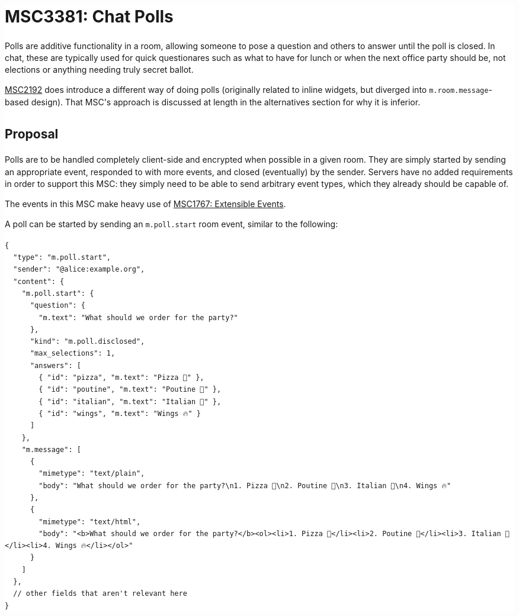 # MSC3381: Chat Polls

Polls are additive functionality in a room, allowing someone to pose a question and others to answer
until the poll is closed. In chat, these are typically used for quick questionares such as what to
have for lunch or when the next office party should be, not elections or anything needing truly
secret ballot.

[MSC2192](https://github.com/matrix-org/matrix-doc/pull/2192) does introduce a different way of doing
polls (originally related to inline widgets, but diverged into `m.room.message`-based design). That
MSC's approach is discussed at length in the alternatives section for why it is inferior.

## Proposal

Polls are to be handled completely client-side and encrypted when possible in a given room. They are
simply started by sending an appropriate event, responded to with more events, and closed (eventually)
by the sender. Servers have no added requirements in order to support this MSC: they simply need to
be able to send arbitrary event types, which they already should be capable of.

The events in this MSC make heavy use of [MSC1767: Extensible Events](https://github.com/matrix-org/matrix-doc/pull/1767).

A poll can be started by sending an `m.poll.start` room event, similar to the following:

```json5
{
  "type": "m.poll.start",
  "sender": "@alice:example.org",
  "content": {
    "m.poll.start": {
      "question": {
        "m.text": "What should we order for the party?"
      },
      "kind": "m.poll.disclosed",
      "max_selections": 1,
      "answers": [
        { "id": "pizza", "m.text": "Pizza 🍕" },
        { "id": "poutine", "m.text": "Poutine 🍟" },
        { "id": "italian", "m.text": "Italian 🍝" },
        { "id": "wings", "m.text": "Wings 🔥" }
      ]
    },
    "m.message": [
      {
        "mimetype": "text/plain",
        "body": "What should we order for the party?\n1. Pizza 🍕\n2. Poutine 🍟\n3. Italian 🍝\n4. Wings 🔥"
      },
      {
        "mimetype": "text/html",
        "body": "<b>What should we order for the party?</b><ol><li>1. Pizza 🍕</li><li>2. Poutine 🍟</li><li>3. Italian 🍝</li><li>4. Wings 🔥</li></ol>"
      }
    ]
  },
  // other fields that aren't relevant here
}
```
